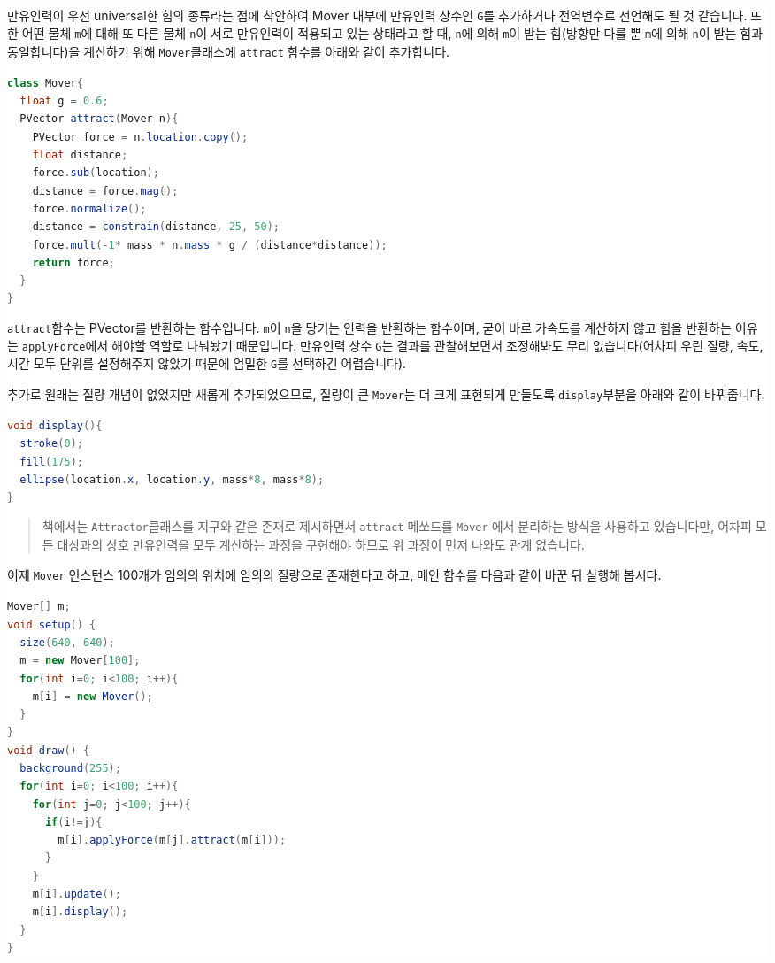 만유인력이 우선 universal한 힘의 종류라는 점에 착안하여 Mover 내부에 만유인력 상수인 `G`를 추가하거나 전역변수로 선언해도 될 것 같습니다. 또한 어떤 물체 `m`에 대해 또 다른 물체 `n`이 서로 만유인력이 적용되고 있는 상태라고 할 때, `n`에 의해 `m`이 받는 힘(방향만 다를 뿐 `m`에 의해 `n`이 받는 힘과 동일합니다)을 계산하기 위해  `Mover`클래스에 `attract` 함수를 아래와 같이 추가합니다.

```java
class Mover{
  float g = 0.6;
  PVector attract(Mover n){
    PVector force = n.location.copy();
    float distance;
    force.sub(location);
    distance = force.mag();
    force.normalize();
    distance = constrain(distance, 25, 50);
    force.mult(-1* mass * n.mass * g / (distance*distance));
    return force;
  }    
}

```

`attract`함수는 PVector를 반환하는 함수입니다. `m`이 `n`을 당기는 인력을 반환하는 함수이며, 굳이 바로 가속도를 계산하지 않고 힘을 반환하는 이유는 `applyForce`에서 해야할 역할로 나눠놨기 때문입니다. 만유인력 상수 `G`는 결과를 관찰해보면서 조정해봐도 무리 없습니다(어차피 우린 질량, 속도, 시간 모두 단위를 설정해주지 않았기 때문에 엄밀한 `G`를 선택하긴 어렵습니다). 

추가로 원래는 질량 개념이 없었지만 새롭게 추가되었으므로, 질량이 큰 `Mover`는 더 크게 표현되게 만들도록 `display`부분을 아래와 같이 바꿔줍니다.

```java
void display(){
  stroke(0);
  fill(175);
  ellipse(location.x, location.y, mass*8, mass*8);
}
```

> 책에서는 `Attractor`클래스를 지구와 같은 존재로 제시하면서 `attract` 메쏘드를 `Mover` 에서 분리하는 방식을 사용하고 있습니다만, 어차피 모든 대상과의 상호 만유인력을 모두 계산하는 과정을 구현해야 하므로 위 과정이 먼저 나와도 관계 없습니다.



이제 `Mover` 인스턴스 100개가 임의의 위치에 임의의 질량으로 존재한다고 하고, 메인 함수를 다음과 같이 바꾼 뒤 실행해 봅시다.

```java
Mover[] m;
void setup() {
  size(640, 640);
  m = new Mover[100];
  for(int i=0; i<100; i++){
    m[i] = new Mover();
  }
}
void draw() {
  background(255);
  for(int i=0; i<100; i++){
    for(int j=0; j<100; j++){
      if(i!=j){
        m[i].applyForce(m[j].attract(m[i]));
      }
    }
    m[i].update();
    m[i].display();
  }
}
```

